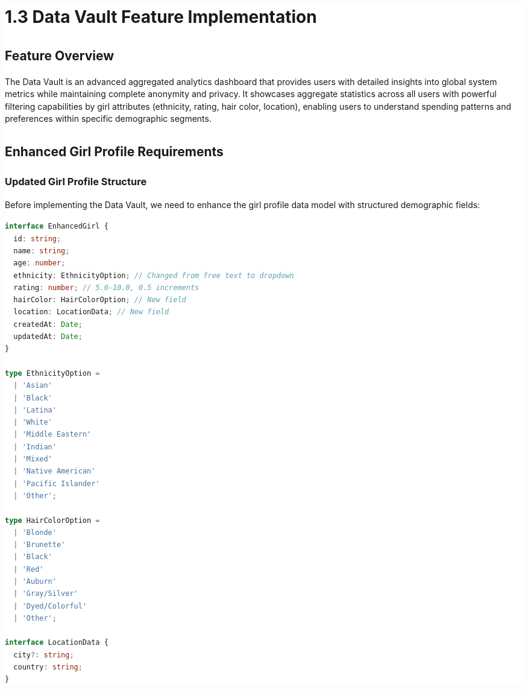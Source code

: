 # 1.3 Data Vault Feature Implementation

## Feature Overview

The Data Vault is an advanced aggregated analytics dashboard that provides users with detailed insights into global system metrics while maintaining complete anonymity and privacy. It showcases aggregate statistics across all users with powerful filtering capabilities by girl attributes (ethnicity, rating, hair color, location), enabling users to understand spending patterns and preferences within specific demographic segments.

## Enhanced Girl Profile Requirements

### Updated Girl Profile Structure
Before implementing the Data Vault, we need to enhance the girl profile data model with structured demographic fields:

```typescript
interface EnhancedGirl {
  id: string;
  name: string;
  age: number;
  ethnicity: EthnicityOption; // Changed from free text to dropdown
  rating: number; // 5.0-10.0, 0.5 increments
  hairColor: HairColorOption; // New field
  location: LocationData; // New field
  createdAt: Date;
  updatedAt: Date;
}

type EthnicityOption = 
  | 'Asian'
  | 'Black'
  | 'Latina'
  | 'White'
  | 'Middle Eastern'
  | 'Indian'
  | 'Mixed'
  | 'Native American'
  | 'Pacific Islander'
  | 'Other';

type HairColorOption =
  | 'Blonde'
  | 'Brunette' 
  | 'Black'
  | 'Red'
  | 'Auburn'
  | 'Gray/Silver'
  | 'Dyed/Colorful'
  | 'Other';

interface LocationData {
  city?: string;
  country: string;
}
```
